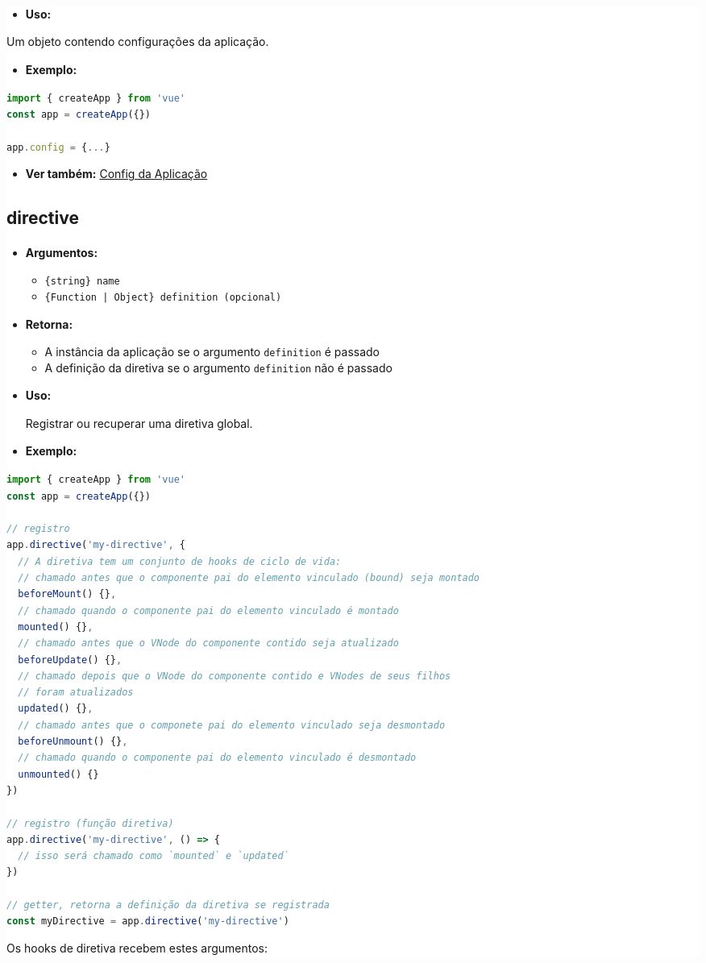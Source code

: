 - **Uso:**

Um objeto contendo configurações da aplicação.

- **Exemplo:**

```js
import { createApp } from 'vue'
const app = createApp({})

app.config = {...}
```

- **Ver também:** [Config da Aplicação](./application-config.html)

## directive

- **Argumentos:**

  - `{string} name`
  - `{Function | Object} definition (opcional)`

- **Retorna:**

  - A instância da aplicação se o argumento `definition` é passado
  - A definição da diretiva se o argumento `definition` não é passado

- **Uso:**

  Registrar ou recuperar uma diretiva global.

- **Exemplo:**

```js
import { createApp } from 'vue'
const app = createApp({})

// registro
app.directive('my-directive', {
  // A diretiva tem um conjunto de hooks de ciclo de vida:
  // chamado antes que o componente pai do elemento vinculado (bound) seja montado
  beforeMount() {},
  // chamado quando o componente pai do elemento vinculado é montado
  mounted() {},
  // chamado antes que o VNode do componente contido seja atualizado
  beforeUpdate() {},
  // chamado depois que o VNode do componente contido e VNodes de seus filhos 
  // foram atualizados
  updated() {},
  // chamado antes que o componete pai do elemento vinculado seja desmontado
  beforeUnmount() {},
  // chamado quando o componente pai do elemento vinculado é desmontado
  unmounted() {}
})

// registro (função diretiva)
app.directive('my-directive', () => {
  // isso será chamado como `mounted` e `updated`
})

// getter, retorna a definição da diretiva se registrada
const myDirective = app.directive('my-directive')
```
Os hooks de diretiva recebem estes argumentos:
